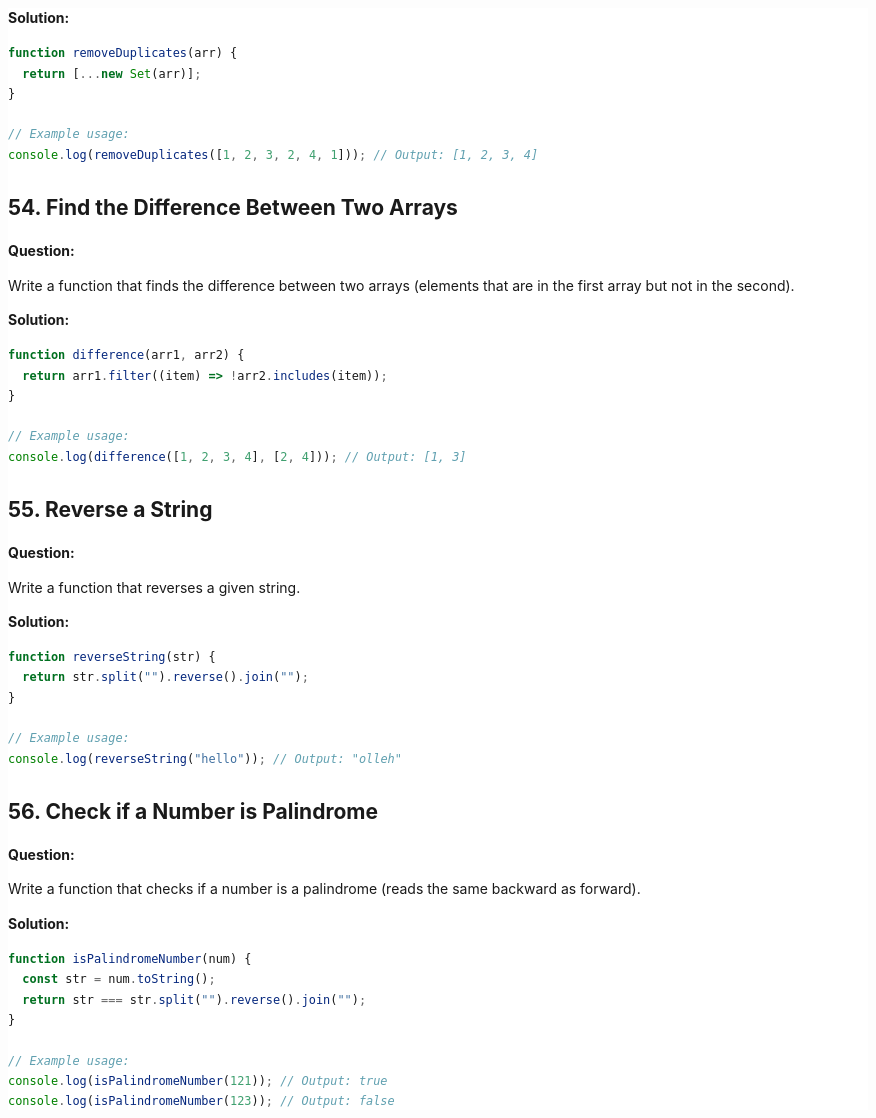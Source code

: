 **Solution:**

```javascript
function removeDuplicates(arr) {
  return [...new Set(arr)];
}

// Example usage:
console.log(removeDuplicates([1, 2, 3, 2, 4, 1])); // Output: [1, 2, 3, 4]
```

## 54. Find the Difference Between Two Arrays

**Question:**

Write a function that finds the difference between two arrays (elements that are in the first array but not in the second).

**Solution:**

```javascript
function difference(arr1, arr2) {
  return arr1.filter((item) => !arr2.includes(item));
}

// Example usage:
console.log(difference([1, 2, 3, 4], [2, 4])); // Output: [1, 3]
```

## 55. Reverse a String

**Question:**

Write a function that reverses a given string.

**Solution:**

```javascript
function reverseString(str) {
  return str.split("").reverse().join("");
}

// Example usage:
console.log(reverseString("hello")); // Output: "olleh"
```

## 56. Check if a Number is Palindrome

**Question:**

Write a function that checks if a number is a palindrome (reads the same backward as forward).

**Solution:**

```javascript
function isPalindromeNumber(num) {
  const str = num.toString();
  return str === str.split("").reverse().join("");
}

// Example usage:
console.log(isPalindromeNumber(121)); // Output: true
console.log(isPalindromeNumber(123)); // Output: false
```

